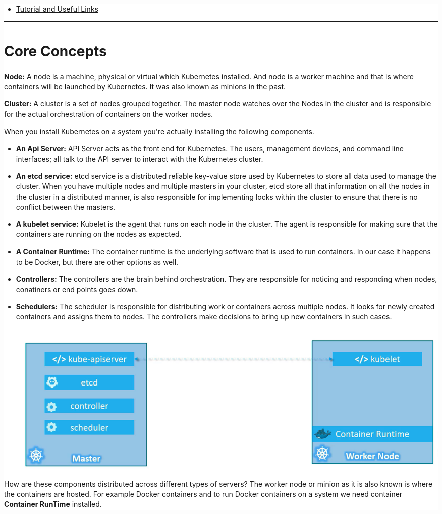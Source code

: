   + [Tutorial and Useful Links](#tutorial-and-useful-links)
---

# Core Concepts

**Node:** A node is a machine, physical or virtual which Kubernetes installed. And node is a worker machine and that is where containers will be launched by Kubernetes. It was also known as minions in the past.

**Cluster:** A cluster is a set of nodes grouped together.
The master node watches over the Nodes in the cluster and is responsible for the actual orchestration of containers on the worker nodes.

When you install Kubernetes on a system you're actually installing the following components.

- **An Api Server:** API Server acts as the front end for Kubernetes. The users, management devices, and command line interfaces; all talk to the API server to interact with the Kubernetes cluster.

- **An etcd service:** etcd service is a distributed reliable key-value store used by Kubernetes to store all data used to manage the cluster. When you have multiple nodes and multiple masters in your cluster, etcd store all that information on all the nodes in the cluster in a distributed manner, is also responsible for implementing locks within the cluster to ensure that there is no conflict between the masters.

- **A kubelet service:** Kubelet is the agent that runs on each node in the cluster. The agent is responsible for making sure that the containers are running on the nodes as expected.

- **A Container Runtime:** The container runtime is the underlying software that is used to run containers. In our case it happens to be Docker, but there are other options as well.

- **Controllers:** The controllers are the brain behind orchestration. They are responsible for noticing and responding when nodes, conatiners or end points goes down.

- **Schedulers:** The scheduler is responsible for distributing work or containers across multiple nodes. It looks for newly created containers and assigns them to nodes. The controllers make decisions to bring up new containers in such cases.

    ![pic1](images/1.png)

How are these components distributed across different types of servers? The worker node or minion as it is also known is where the containers are hosted. For example Docker containers and to run Docker containers on a system we need container **Container RunTime** installed.  
